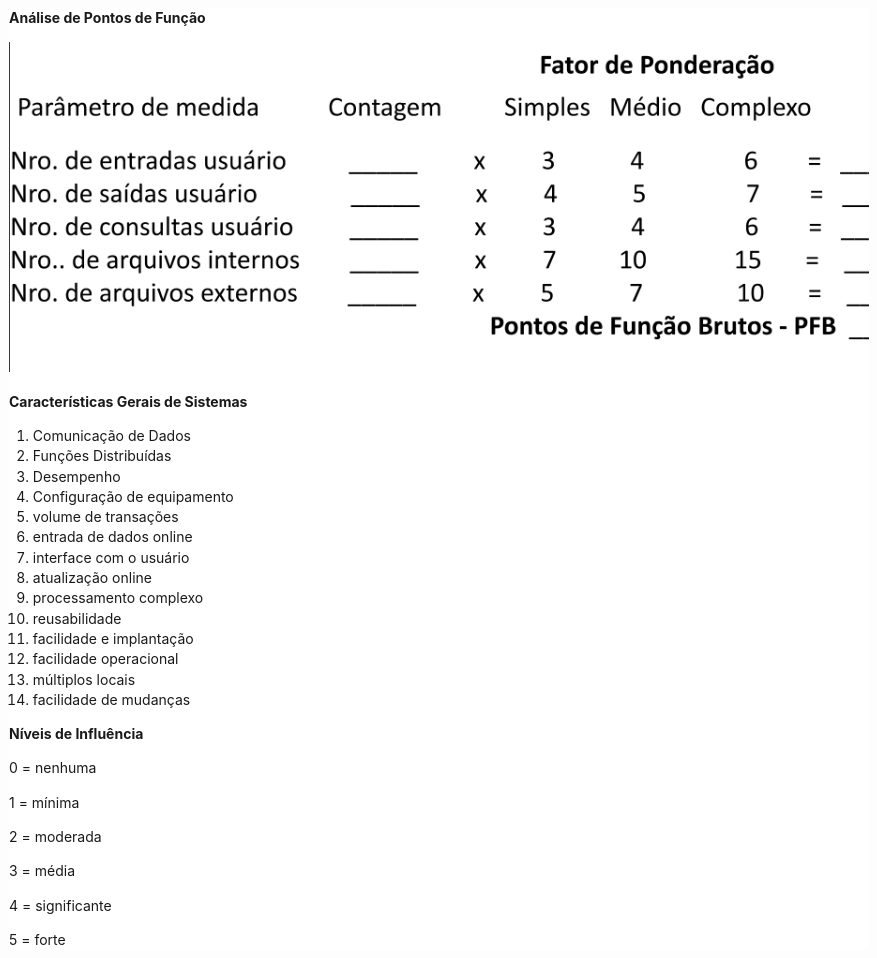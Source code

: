 **Análise de Pontos de Função**

![Untitled](./resources/Untitled%207.png)

**Características Gerais de Sistemas**

1. Comunicação de Dados
2. Funções Distribuídas
3. Desempenho
4. Configuração de equipamento
5. volume de transações
6. entrada de dados online
7. interface com o usuário
8. atualização online
9. processamento complexo
10. reusabilidade
11. facilidade e implantação
12. facilidade operacional
13. múltiplos locais
14. facilidade de mudanças

**Níveis de Influência**

0 = nenhuma

1 = mínima

2 = moderada

3 = média

4 = significante

5 = forte
